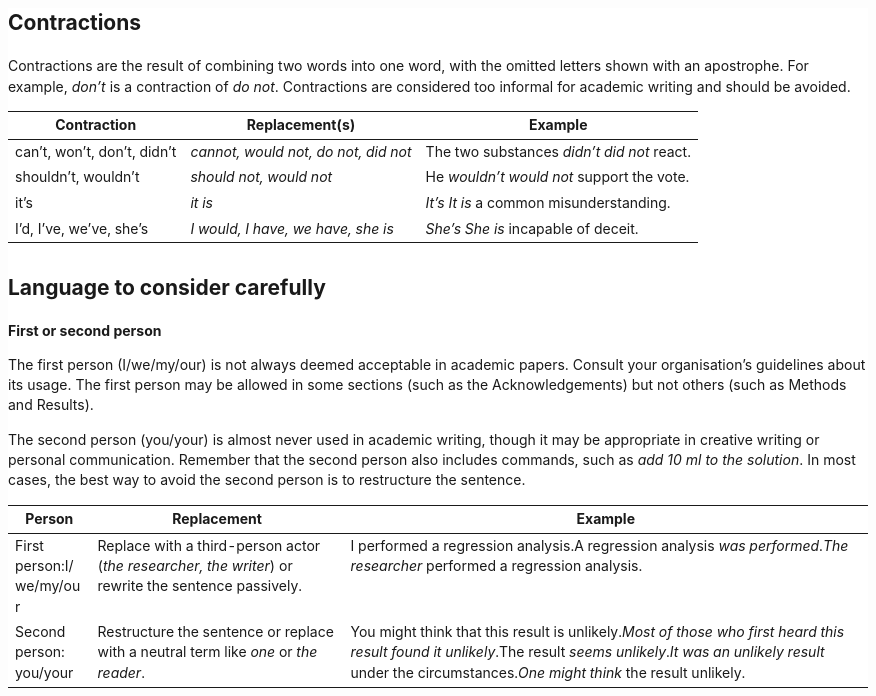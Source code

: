 ## Contractions

Contractions are the result of combining two words into one word, with the omitted letters shown with an apostrophe. For example, *don’t* is a contraction of *do not*. Contractions are considered too informal for academic writing and should be avoided.

| **Contraction**             | **Replacement(s)**                   | **Example**                                |
| --------------------------- | ------------------------------------ | ------------------------------------------ |
| can’t, won’t, don’t, didn’t | *cannot, would not, do not, did not* | The two substances *didn’t did not* react. |
| shouldn’t, wouldn’t         | *should not, would not*              | He *wouldn’t would not* support the vote.  |
| it’s                        | *it is*                              | *It’s* *It is* a common misunderstanding.  |
| I’d, I’ve, we’ve, she’s     | *I would, I have, we have, she is*   | *She’s* *She is* incapable of deceit.      |

## Language to consider carefully

**First or second person**

The first person (I/we/my/our) is not always deemed acceptable in academic papers. Consult your organisation’s guidelines about its usage. The first person may be allowed in some sections (such as the Acknowledgements) but not others (such as Methods and Results).

The second person (you/your) is almost never used in academic writing, though it may be appropriate in creative writing or personal communication. Remember that the second person also includes commands, such as *add 10 ml to the solution*. In most cases, the best way to avoid the second person is to restructure the sentence.

| **Person**               | **Replacement**                                              | **Example**                                                  |
| ------------------------ | ------------------------------------------------------------ | ------------------------------------------------------------ |
| First person:I/we/my/our | Replace with a third-person actor (*the researcher, the writer*) or rewrite the sentence passively. | I performed a regression analysis.A regression analysis *was performed*.*The researcher* performed a regression analysis. |
| Second person: you/your  | Restructure the sentence or replace with a neutral term like *one* or *the reader*. | You might think that this result is unlikely.*Most of those who first heard this result found it unlikely*.The result *seems unlikely*.*It was an unlikely result* under the circumstances.*One might think* the result unlikely. |













